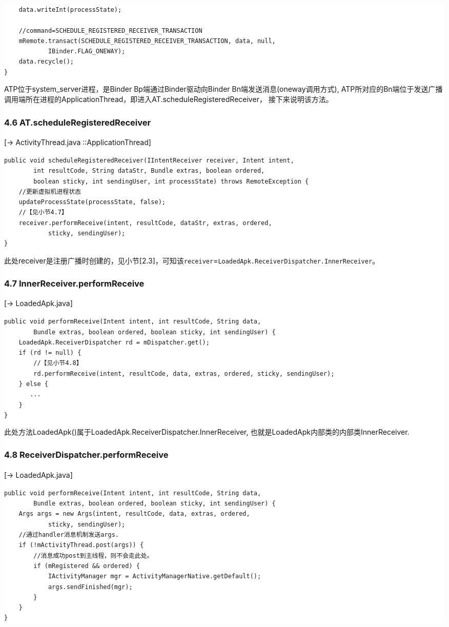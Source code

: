         data.writeInt(processState);

        //command=SCHEDULE_REGISTERED_RECEIVER_TRANSACTION
        mRemote.transact(SCHEDULE_REGISTERED_RECEIVER_TRANSACTION, data, null,
                IBinder.FLAG_ONEWAY);
        data.recycle();
    }

ATP位于system_server进程，是Binder Bp端通过Binder驱动向Binder Bn端发送消息(oneway调用方式), ATP所对应的Bn端位于发送广播调用端所在进程的ApplicationThread，即进入AT.scheduleRegisteredReceiver， 接下来说明该方法。

### 4.6 AT.scheduleRegisteredReceiver
[-> ActivityThread.java ::ApplicationThread]

    public void scheduleRegisteredReceiver(IIntentReceiver receiver, Intent intent,
            int resultCode, String dataStr, Bundle extras, boolean ordered,
            boolean sticky, int sendingUser, int processState) throws RemoteException {
        //更新虚拟机进程状态
        updateProcessState(processState, false);
        //【见小节4.7】
        receiver.performReceive(intent, resultCode, dataStr, extras, ordered,
                sticky, sendingUser);
    }

此处receiver是注册广播时创建的，见小节[2.3]，可知该`receiver`=`LoadedApk.ReceiverDispatcher.InnerReceiver`。

### 4.7 InnerReceiver.performReceive
[-> LoadedApk.java]

    public void performReceive(Intent intent, int resultCode, String data,
            Bundle extras, boolean ordered, boolean sticky, int sendingUser) {
        LoadedApk.ReceiverDispatcher rd = mDispatcher.get();
        if (rd != null) {
            //【见小节4.8】
            rd.performReceive(intent, resultCode, data, extras, ordered, sticky, sendingUser);
        } else {
           ...
        }
    }

此处方法LoadedApk()属于LoadedApk.ReceiverDispatcher.InnerReceiver, 也就是LoadedApk内部类的内部类InnerReceiver.

### 4.8 ReceiverDispatcher.performReceive
[-> LoadedApk.java]

    public void performReceive(Intent intent, int resultCode, String data,
            Bundle extras, boolean ordered, boolean sticky, int sendingUser) {
        Args args = new Args(intent, resultCode, data, extras, ordered,
                sticky, sendingUser);
        //通过handler消息机制发送args.
        if (!mActivityThread.post(args)) {
            //消息成功post到主线程，则不会走此处。
            if (mRegistered && ordered) {
                IActivityManager mgr = ActivityManagerNative.getDefault();
                args.sendFinished(mgr);
            }
        }
    }
